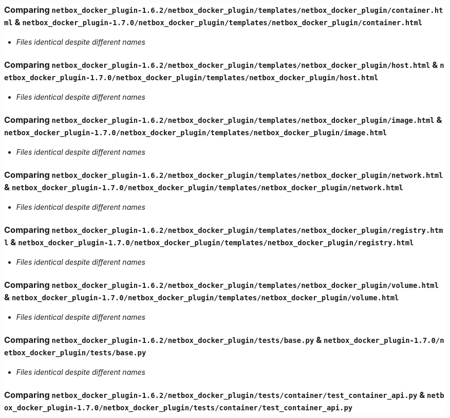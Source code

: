 ### Comparing `netbox_docker_plugin-1.6.2/netbox_docker_plugin/templates/netbox_docker_plugin/container.html` & `netbox_docker_plugin-1.7.0/netbox_docker_plugin/templates/netbox_docker_plugin/container.html`

 * *Files identical despite different names*

### Comparing `netbox_docker_plugin-1.6.2/netbox_docker_plugin/templates/netbox_docker_plugin/host.html` & `netbox_docker_plugin-1.7.0/netbox_docker_plugin/templates/netbox_docker_plugin/host.html`

 * *Files identical despite different names*

### Comparing `netbox_docker_plugin-1.6.2/netbox_docker_plugin/templates/netbox_docker_plugin/image.html` & `netbox_docker_plugin-1.7.0/netbox_docker_plugin/templates/netbox_docker_plugin/image.html`

 * *Files identical despite different names*

### Comparing `netbox_docker_plugin-1.6.2/netbox_docker_plugin/templates/netbox_docker_plugin/network.html` & `netbox_docker_plugin-1.7.0/netbox_docker_plugin/templates/netbox_docker_plugin/network.html`

 * *Files identical despite different names*

### Comparing `netbox_docker_plugin-1.6.2/netbox_docker_plugin/templates/netbox_docker_plugin/registry.html` & `netbox_docker_plugin-1.7.0/netbox_docker_plugin/templates/netbox_docker_plugin/registry.html`

 * *Files identical despite different names*

### Comparing `netbox_docker_plugin-1.6.2/netbox_docker_plugin/templates/netbox_docker_plugin/volume.html` & `netbox_docker_plugin-1.7.0/netbox_docker_plugin/templates/netbox_docker_plugin/volume.html`

 * *Files identical despite different names*

### Comparing `netbox_docker_plugin-1.6.2/netbox_docker_plugin/tests/base.py` & `netbox_docker_plugin-1.7.0/netbox_docker_plugin/tests/base.py`

 * *Files identical despite different names*

### Comparing `netbox_docker_plugin-1.6.2/netbox_docker_plugin/tests/container/test_container_api.py` & `netbox_docker_plugin-1.7.0/netbox_docker_plugin/tests/container/test_container_api.py`
